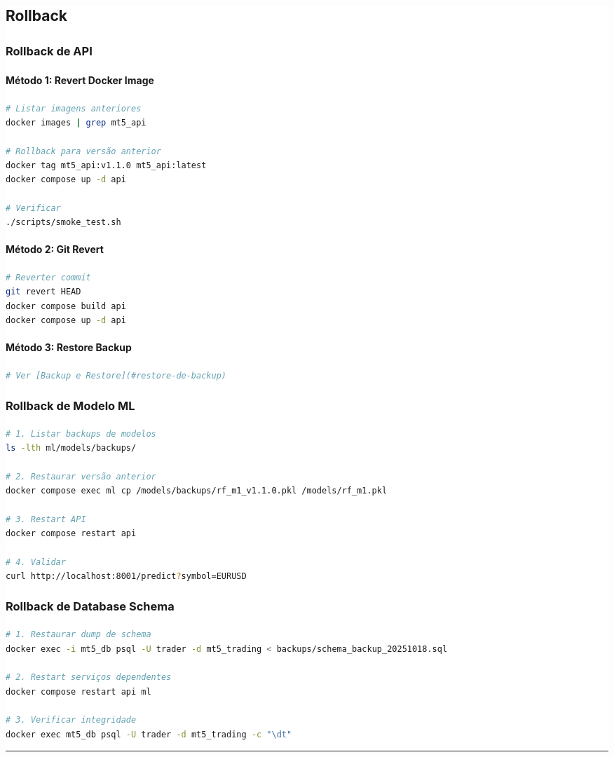 
## Rollback

### Rollback de API

#### Método 1: Revert Docker Image

```bash
# Listar imagens anteriores
docker images | grep mt5_api

# Rollback para versão anterior
docker tag mt5_api:v1.1.0 mt5_api:latest
docker compose up -d api

# Verificar
./scripts/smoke_test.sh
```

#### Método 2: Git Revert

```bash
# Reverter commit
git revert HEAD
docker compose build api
docker compose up -d api
```

#### Método 3: Restore Backup

```bash
# Ver [Backup e Restore](#restore-de-backup)
```

### Rollback de Modelo ML

```bash
# 1. Listar backups de modelos
ls -lth ml/models/backups/

# 2. Restaurar versão anterior
docker compose exec ml cp /models/backups/rf_m1_v1.1.0.pkl /models/rf_m1.pkl

# 3. Restart API
docker compose restart api

# 4. Validar
curl http://localhost:8001/predict?symbol=EURUSD
```

### Rollback de Database Schema

```bash
# 1. Restaurar dump de schema
docker exec -i mt5_db psql -U trader -d mt5_trading < backups/schema_backup_20251018.sql

# 2. Restart serviços dependentes
docker compose restart api ml

# 3. Verificar integridade
docker exec mt5_db psql -U trader -d mt5_trading -c "\dt"
```

---